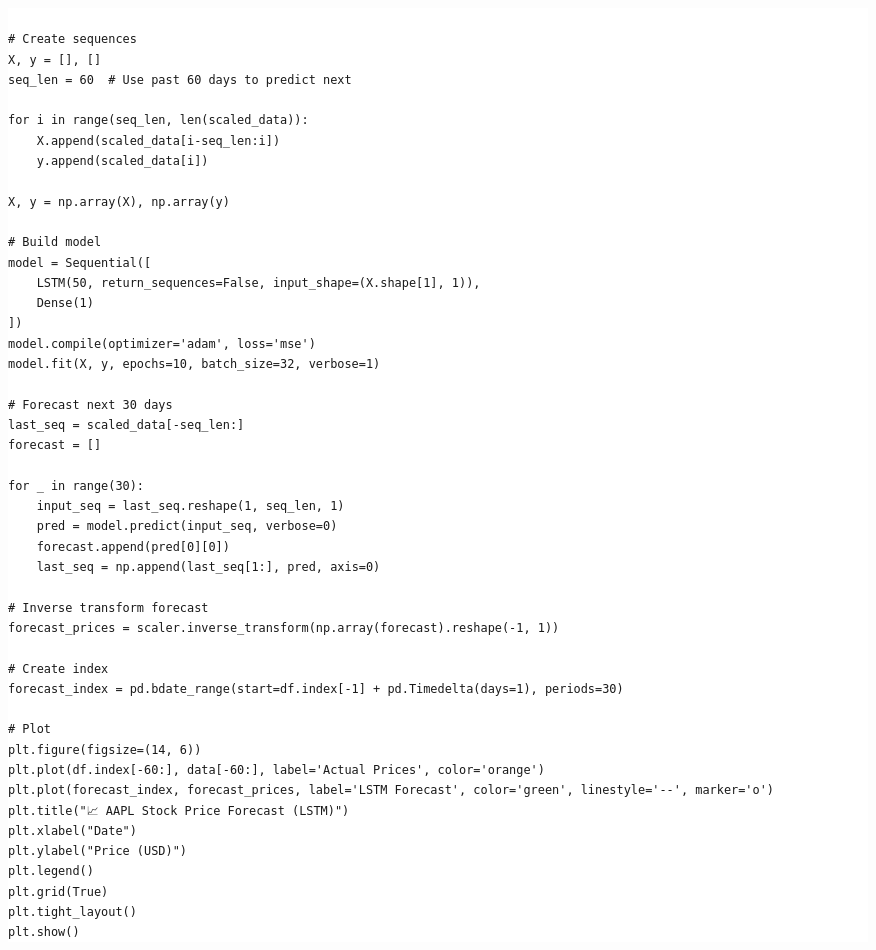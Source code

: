 ```

# Create sequences
X, y = [], []
seq_len = 60  # Use past 60 days to predict next

for i in range(seq_len, len(scaled_data)):
    X.append(scaled_data[i-seq_len:i])
    y.append(scaled_data[i])

X, y = np.array(X), np.array(y)

# Build model
model = Sequential([
    LSTM(50, return_sequences=False, input_shape=(X.shape[1], 1)),
    Dense(1)
])
model.compile(optimizer='adam', loss='mse')
model.fit(X, y, epochs=10, batch_size=32, verbose=1)

# Forecast next 30 days
last_seq = scaled_data[-seq_len:]
forecast = []

for _ in range(30):
    input_seq = last_seq.reshape(1, seq_len, 1)
    pred = model.predict(input_seq, verbose=0)
    forecast.append(pred[0][0])
    last_seq = np.append(last_seq[1:], pred, axis=0)

# Inverse transform forecast
forecast_prices = scaler.inverse_transform(np.array(forecast).reshape(-1, 1))

# Create index
forecast_index = pd.bdate_range(start=df.index[-1] + pd.Timedelta(days=1), periods=30)

# Plot
plt.figure(figsize=(14, 6))
plt.plot(df.index[-60:], data[-60:], label='Actual Prices', color='orange')
plt.plot(forecast_index, forecast_prices, label='LSTM Forecast', color='green', linestyle='--', marker='o')
plt.title("📈 AAPL Stock Price Forecast (LSTM)")
plt.xlabel("Date")
plt.ylabel("Price (USD)")
plt.legend()
plt.grid(True)
plt.tight_layout()
plt.show()
```
